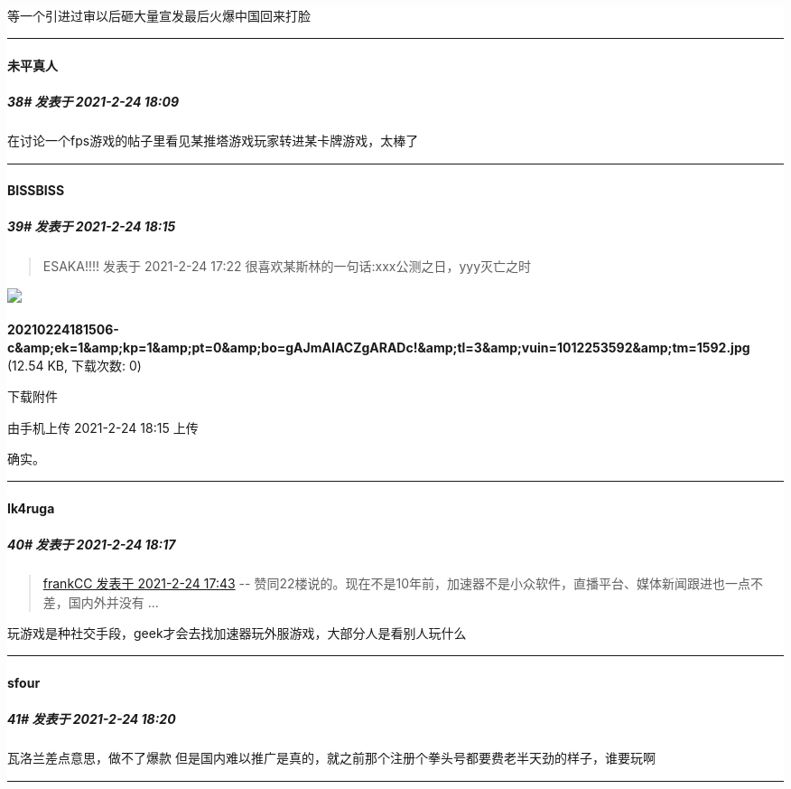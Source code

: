 
等一个引进过审以后砸大量宣发最后火爆中国回来打脸


-----

####  未平真人  
##### 38#       发表于 2021-2-24 18:09


在讨论一个fps游戏的帖子里看见某推塔游戏玩家转进某卡牌游戏，太棒了


-----

####  BISSBISS  
##### 39#       发表于 2021-2-24 18:15


<blockquote>ESAKA!!!! 发表于 2021-2-24 17:22
很喜欢某斯林的一句话:xxx公测之日，yyy灭亡之时</blockquote>

<img src="https://img.saraba1st.com/forum/202102/24/181512idaa7rxxx4i10mx9.jpg" referrerpolicy="no-referrer">


<strong>20210224181506-c&amp;amp;ek=1&amp;amp;kp=1&amp;amp;pt=0&amp;amp;bo=gAJmAIACZgARADc!&amp;amp;tl=3&amp;amp;vuin=1012253592&amp;amp;tm=1592.jpg</strong> (12.54 KB, 下载次数: 0)

下载附件

由手机上传
2021-2-24 18:15 上传


确实。


-----

####  Ik4ruga  
##### 40#       发表于 2021-2-24 18:17


<blockquote><a href="httphttps://bbs.saraba1st.com/2b/forum.php?mod=redirect&amp;goto=findpost&amp;pid=50428714&amp;ptid=1989525" target="_blank">frankCC 发表于 2021-2-24 17:43</a>
 -- 赞同22楼说的。现在不是10年前，加速器不是小众软件，直播平台、媒体新闻跟进也一点不差，国内外并没有 ...</blockquote>
玩游戏是种社交手段，geek才会去找加速器玩外服游戏，大部分人是看别人玩什么


-----

####  sfour  
##### 41#       发表于 2021-2-24 18:20


瓦洛兰差点意思，做不了爆款
但是国内难以推广是真的，就之前那个注册个拳头号都要费老半天劲的样子，谁要玩啊


-----
